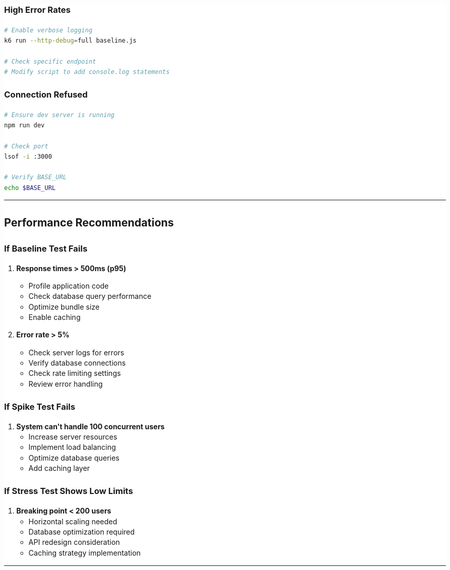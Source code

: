 ### High Error Rates
```bash
# Enable verbose logging
k6 run --http-debug=full baseline.js

# Check specific endpoint
# Modify script to add console.log statements
```

### Connection Refused
```bash
# Ensure dev server is running
npm run dev

# Check port
lsof -i :3000

# Verify BASE_URL
echo $BASE_URL
```

---

## Performance Recommendations

### If Baseline Test Fails

1. **Response times > 500ms (p95)**
   - Profile application code
   - Check database query performance
   - Optimize bundle size
   - Enable caching

2. **Error rate > 5%**
   - Check server logs for errors
   - Verify database connections
   - Check rate limiting settings
   - Review error handling

### If Spike Test Fails

1. **System can't handle 100 concurrent users**
   - Increase server resources
   - Implement load balancing
   - Optimize database queries
   - Add caching layer

### If Stress Test Shows Low Limits

1. **Breaking point < 200 users**
   - Horizontal scaling needed
   - Database optimization required
   - API redesign consideration
   - Caching strategy implementation

---